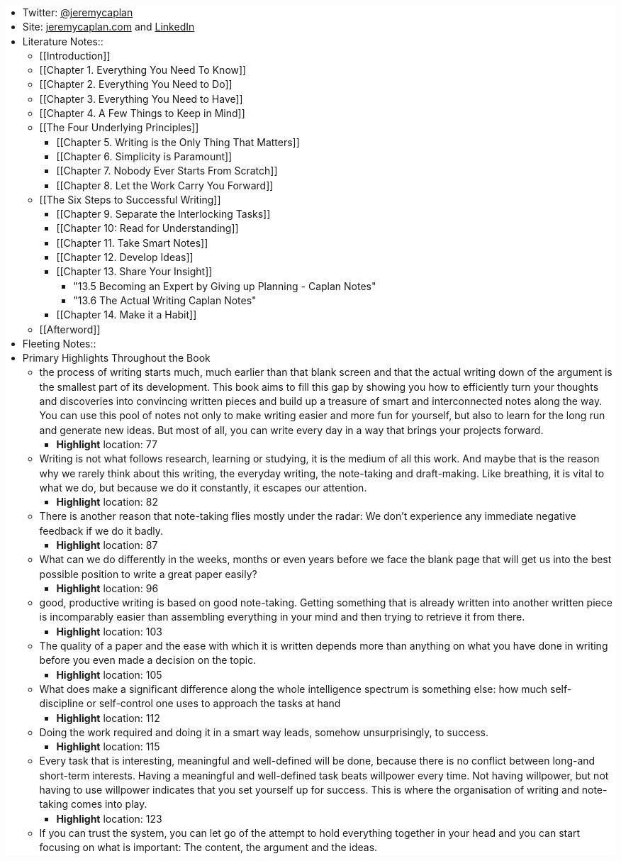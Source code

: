 - Twitter: [@jeremycaplan](http://twitter.com/jeremycaplan)
- Site: [jeremycaplan.com](http://jeremycaplan.com) and [LinkedIn](http://linkedin.com/in/jeremycaplan)
- Literature Notes::
    - [[Introduction]]
    - [[Chapter 1. Everything You Need To Know]]
    - [[Chapter 2. Everything You Need to Do]]
    - [[Chapter 3. Everything You Need to Have]]
    - [[Chapter 4. A Few Things to Keep in Mind]]
    - [[The Four Underlying Principles]]
        - [[Chapter 5. Writing is the Only Thing That Matters]]
        - [[Chapter 6. Simplicity is Paramount]]
        - [[Chapter 7. Nobody Ever Starts From Scratch]]
        - [[Chapter 8. Let the Work Carry You Forward]]
    - [[The Six Steps to Successful Writing]]
        - [[Chapter 9. Separate the Interlocking Tasks]]
        - [[Chapter 10: Read for Understanding]]
        - [[Chapter 11. Take Smart Notes]]
        - [[Chapter 12. Develop Ideas]]  
        - [[Chapter 13. Share Your Insight]]
            - "13.5 Becoming an Expert by Giving up Planning - Caplan Notes"
            - "13.6 The Actual Writing Caplan Notes"
        - [[Chapter 14. Make it a Habit]]
    - [[Afterword]]
- Fleeting Notes:: 
- Primary Highlights Throughout the Book
    - the process of writing starts much, much earlier than that blank screen and that the actual writing down of the argument is the smallest part of its development. This book aims to fill this gap by showing you how to efficiently turn your thoughts and discoveries into convincing written pieces and build up a treasure of smart and interconnected notes along the way. You can use this pool of notes not only to make writing easier and more fun for yourself, but also to learn for the long run and generate new ideas. But most of all, you can write every day in a way that brings your projects forward.
        - **Highlight**  location: 77
    - Writing is not what follows research, learning or studying, it is the medium of all this work. And maybe that is the reason why we rarely think about this writing, the everyday writing, the note-taking and draft-making. Like breathing, it is vital to what we do, but because we do it constantly, it escapes our attention.
        - **Highlight**  location: 82
    - There is another reason that note-taking flies mostly under the radar: We don’t experience any immediate negative feedback if we do it badly.
        - **Highlight**  location: 87
    - What can we do differently in the weeks, months or even years before we face the blank page that will get us into the best possible position to write a great paper easily?
        - **Highlight**  location: 96
    - good, productive writing is based on good note-taking. Getting something that is already written into another written piece is incomparably easier than assembling everything in your mind and then trying to retrieve it from there.
        - **Highlight**  location: 103
    - The quality of a paper and the ease with which it is written depends more than anything on what you have done in writing before you even made a decision on the topic.
        - **Highlight**  location: 105
    - What does make a significant difference along the whole intelligence spectrum is something else: how much self-discipline or self-control one uses to approach the tasks at hand
        - **Highlight**  location: 112
    - Doing the work required and doing it in a smart way leads, somehow unsurprisingly, to success.
        - **Highlight**  location: 115
    - Every task that is interesting, meaningful and well-defined will be done, because there is no conflict between long-and short-term interests. Having a meaningful and well-defined task beats willpower every time. Not having willpower, but not having to use willpower indicates that you set yourself up for success. This is where the organisation of writing and note-taking comes into play.
        - **Highlight**  location: 123
    - If you can trust the system, you can let go of the attempt to hold everything together in your head and you can start focusing on what is important: The content, the argument and the ideas.